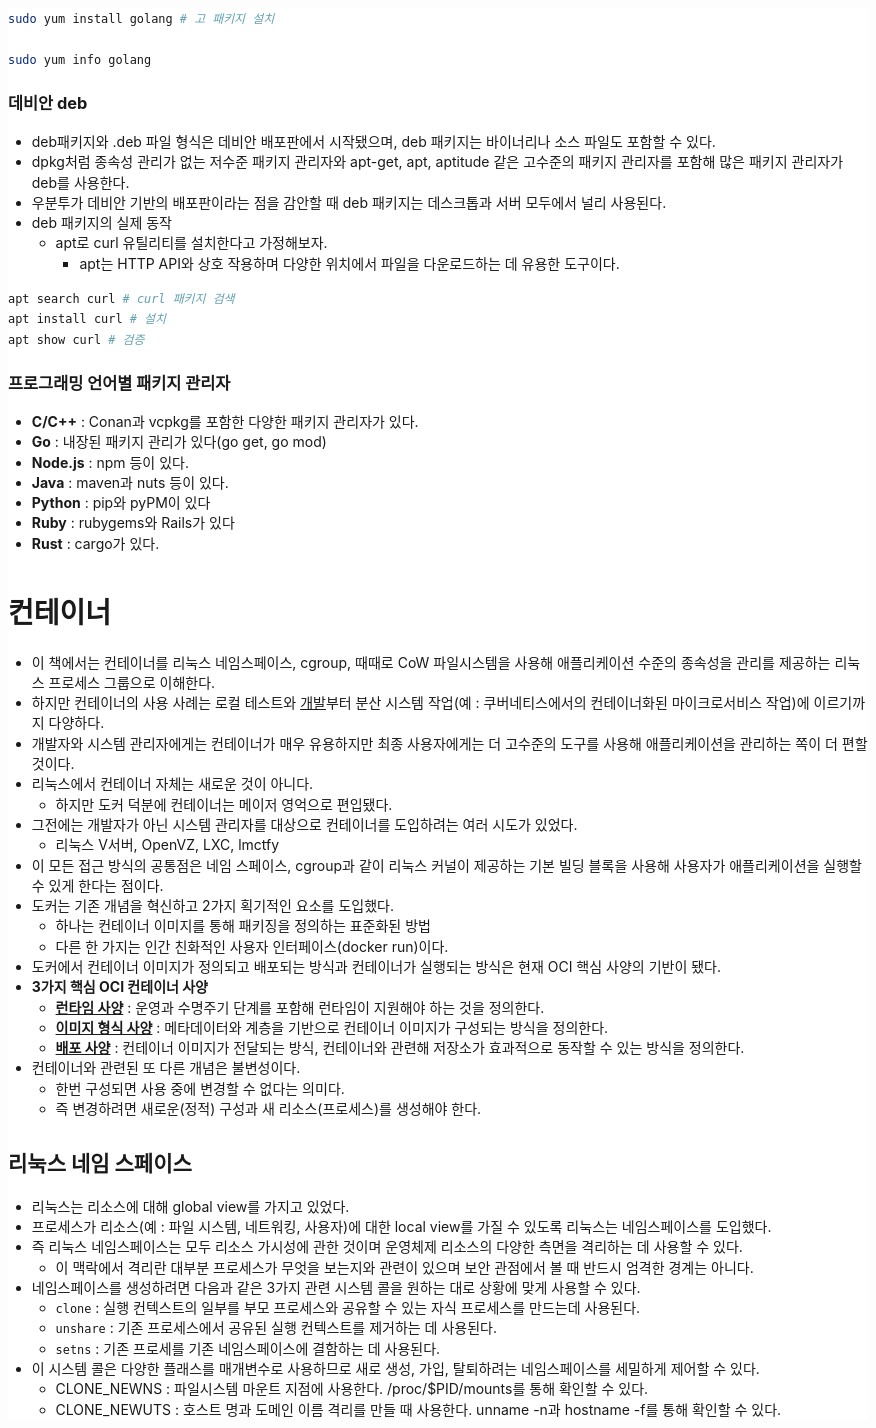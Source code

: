 ```bash
sudo yum install golang # 고 패키지 설치

sudo yum info golang
```

### 데비안 deb
- deb패키지와 .deb 파일 형식은 데비안 배포판에서 시작됐으며, deb 패키지는 바이너리나 소스 파일도 포함할 수 있다.
- dpkg처럼 종속성 관리가 없는 저수준 패키지 관리자와 apt-get, apt, aptitude 같은 고수준의 패키지 관리자를 포함해 많은 패키지 관리자가 deb를 사용한다.
- 우분투가 데비안 기반의 배포판이라는 점을 감안할 때 deb 패키지는 데스크톱과 서버 모두에서 널리 사용된다.
- deb 패키지의 실제 동작
  - apt로 curl 유틸리티를 설치한다고 가정해보자.
    - apt는 HTTP API와 상호 작용하며 다양한 위치에서 파일을 다운로드하는 데 유용한 도구이다.
```bash
apt search curl # curl 패키지 검색 
apt install curl # 설치
apt show curl # 검증
```

### 프로그래밍 언어별 패키지 관리자
- **C/C++** : Conan과 vcpkg를 포함한 다양한 패키지 관리자가 있다.
- **Go** : 내장된 패키지 관리가 있다(go get, go mod)
- **Node.js** : npm 등이 있다.
- **Java** : maven과 nuts 등이 있다.
- **Python** : pip와 pyPM이 있다
- **Ruby** : rubygems와 Rails가 있다
- **Rust** : cargo가 있다.

# 컨테이너
- 이 책에서는 컨테이너를 리눅스 네임스페이스, cgroup, 때때로 CoW 파일시스템을 사용해 애플리케이션 수준의 종속성을 관리를 제공하는 리눅스 프로세스 그룹으로 이해한다.
- 하지만 컨테이너의 사용 사례는 로컬 테스트와 [개발](https://oreil.ly/6RPcT)부터 분산 시스템 작업(예 : 쿠버네티스에서의 컨테이너화된 마이크로서비스 작업)에 이르기까지 다양하다.
- 개발자와 시스템 관리자에게는 컨테이너가 매우 유용하지만 최종 사용자에게는 더 고수준의 도구를 사용해 애플리케이션을 관리하는 쪽이 더 편할 것이다.
- 리눅스에서 컨테이너 자체는 새로운 것이 아니다.
  - 하지만 도커 덕분에 컨테이너는 메이저 영억으로 편입됐다.
- 그전에는 개발자가 아닌 시스템 관리자를 대상으로 컨테이너를 도입하려는 여러 시도가 있었다.
  - 리눅스 V서버, OpenVZ, LXC, lmctfy
- 이 모든 접근 방식의 공통점은 네임 스페이스, cgroup과 같이 리눅스 커널이 제공하는 기본 빌딩 블록을 사용해 사용자가 애플리케이션을 실행할 수 있게 한다는 점이다.
- 도커는 기존 개념을 혁신하고 2가지 획기적인 요소를 도입했다.
  - 하나는 컨테이너 이미지를 통해 패키징을 정의하는 표준화된 방법
  - 다른 한 가지는 인간 친화적인 사용자 인터페이스(docker run)이다.
- 도커에서 컨테이너 이미지가 정의되고 배포되는 방식과 컨테이너가 실행되는 방식은 현재 OCI 핵심 사양의 기반이 됐다.
- **3가지 핵심 OCI 컨테이너 사양**
  - **[런타임 사양](https://oreil.ly/vrN0V)** : 운영과 수명주기 단계를 포함해 런타임이 지원해야 하는 것을 정의한다.
  - **[이미지 형식 사양](https://oreil.ly/p0WCY)** : 메타데이터와 계층을 기반으로 컨테이너 이미지가 구성되는 방식을 정의한다.
  - **[배포 사양](https://oreil.ly/kNNeA)** : 컨테이너 이미지가 전달되는 방식, 컨테이너와 관련해 저장소가 효과적으로 동작할 수 있는 방식을 정의한다.
- 컨테이너와 관련된 또 다른 개념은 불변성이다.
  - 한번 구성되면 사용 중에 변경할 수 없다는 의미다.
  - 즉 변경하려면 새로운(정적) 구성과 새 리소스(프로세스)를 생성해야 한다.

## 리눅스 네임 스페이스
- 리눅스는 리소스에 대해 global view를 가지고 있었다.
- 프로세스가 리소스(예 : 파일 시스템, 네트워킹, 사용자)에 대한 local view를 가질 수 있도록 리눅스는 네임스페이스를 도입했다.
- 즉 리눅스 네임스페이스는 모두 리소스 가시성에 관한 것이며 운영체제 리소스의 다양한 측면을 격리하는 데 사용할 수 있다.
  - 이 맥락에서 격리란 대부분 프로세스가 무엇을 보는지와 관련이 있으며 보안 관점에서 볼 때 반드시 엄격한 경계는 아니다.
- 네임스페이스를 생성하려면 다음과 같은 3가지 관련 시스템 콜을 원하는 대로 상황에 맞게 사용할 수 있다.
  - `clone` : 실행 컨텍스트의 일부를 부모 프로세스와 공유할 수 있는 자식 프로세스를 만드는데 사용된다.
  - `unshare` : 기존 프로세스에서 공유된 실행 컨텍스트를 제거하는 데 사용된다.
  - `setns` : 기존 프로세를 기존 네임스페이스에 결함하는 데 사용된다.
- 이 시스템 콜은 다양한 플래스를 매개변수로 사용하므로 새로 생성, 가입, 탈퇴하려는 네임스페이스를 세밀하게 제어할 수 있다.
  - CLONE_NEWNS : 파일시스템 마운트 지점에 사용한다. /proc/$PID/mounts를 통해 확인할 수 있다.
  - CLONE_NEWUTS : 호스트 명과 도메인 이름 격리를 만들 때 사용한다. unname -n과 hostname -f를 통해 확인할 수 있다.